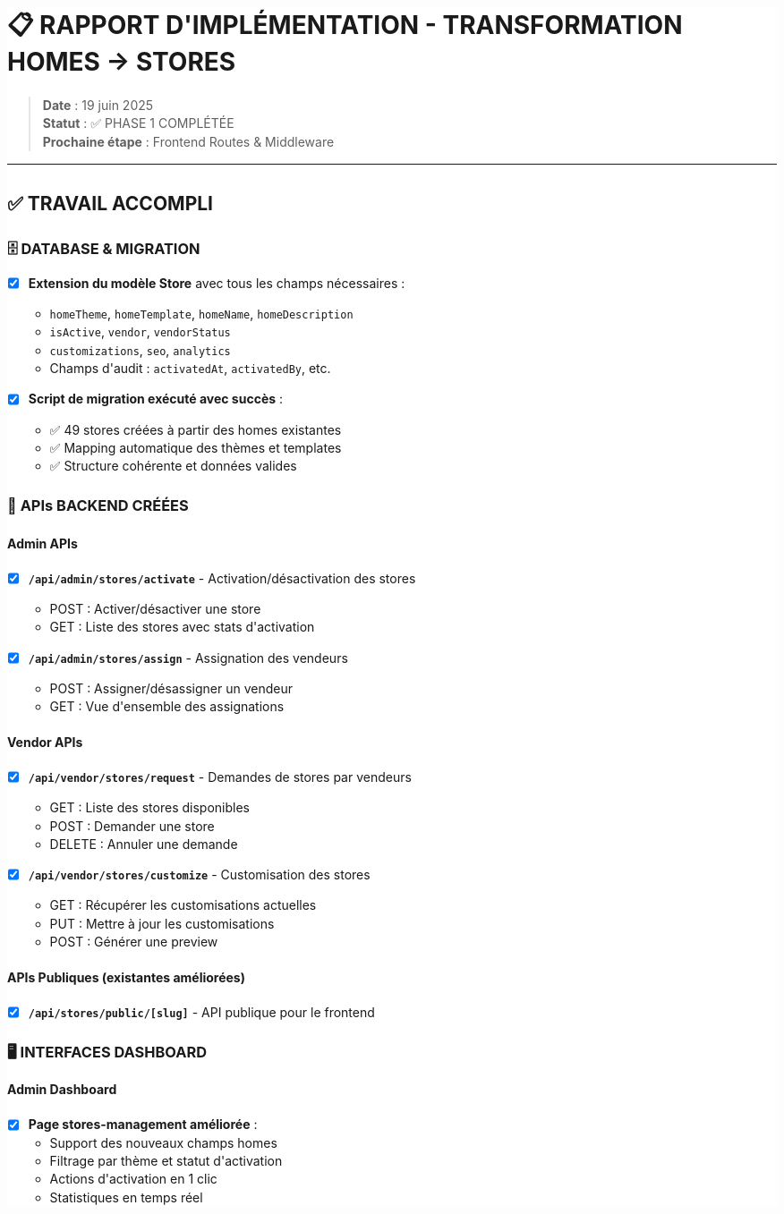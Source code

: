 # 📋 RAPPORT D'IMPLÉMENTATION - TRANSFORMATION HOMES → STORES

> **Date** : 19 juin 2025  
> **Statut** : ✅ PHASE 1 COMPLÉTÉE  
> **Prochaine étape** : Frontend Routes & Middleware

---

## ✅ **TRAVAIL ACCOMPLI**

### 🗄️ **DATABASE & MIGRATION**
- [x] **Extension du modèle Store** avec tous les champs nécessaires :
  - `homeTheme`, `homeTemplate`, `homeName`, `homeDescription`
  - `isActive`, `vendor`, `vendorStatus`
  - `customizations`, `seo`, `analytics`
  - Champs d'audit : `activatedAt`, `activatedBy`, etc.

- [x] **Script de migration exécuté avec succès** :
  - ✅ 49 stores créées à partir des homes existantes
  - ✅ Mapping automatique des thèmes et templates
  - ✅ Structure cohérente et données valides

### 🔧 **APIs BACKEND CRÉÉES**

#### Admin APIs
- [x] **`/api/admin/stores/activate`** - Activation/désactivation des stores
  - POST : Activer/désactiver une store
  - GET : Liste des stores avec stats d'activation
  
- [x] **`/api/admin/stores/assign`** - Assignation des vendeurs
  - POST : Assigner/désassigner un vendeur
  - GET : Vue d'ensemble des assignations

#### Vendor APIs  
- [x] **`/api/vendor/stores/request`** - Demandes de stores par vendeurs
  - GET : Liste des stores disponibles
  - POST : Demander une store
  - DELETE : Annuler une demande

- [x] **`/api/vendor/stores/customize`** - Customisation des stores
  - GET : Récupérer les customisations actuelles
  - PUT : Mettre à jour les customisations
  - POST : Générer une preview

#### APIs Publiques (existantes améliorées)
- [x] **`/api/stores/public/[slug]`** - API publique pour le frontend

### 🖥️ **INTERFACES DASHBOARD**

#### Admin Dashboard
- [x] **Page stores-management améliorée** :
  - Support des nouveaux champs homes
  - Filtrage par thème et statut d'activation
  - Actions d'activation en 1 clic
  - Statistiques en temps réel
